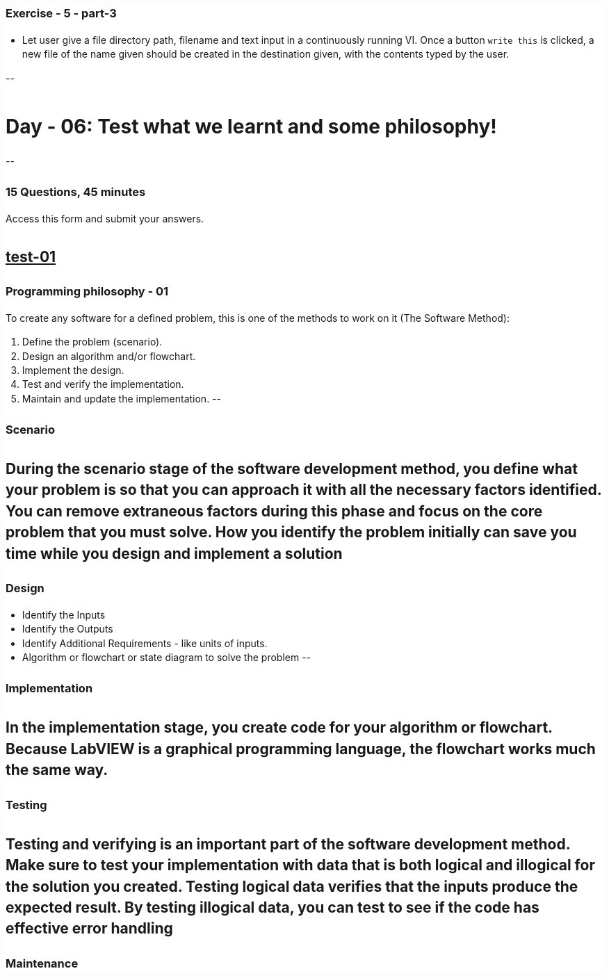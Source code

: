 ### Exercise - 5 - part-3
* Let user give a file directory path, filename and text input in a continuously running VI. Once a button `write this` is clicked, a new file of the name
given should be created in the destination given, with the contents typed by the user.

--
# Day - 06: Test what we learnt and some philosophy!
--
### 15 Questions, 45 minutes
Access this form and submit your answers. 

[test-01](https://docs.google.com/forms/d/1YQxDD_IVMAaq2yPeJQrI5E5ekSxnY4RwtjZO7RdfJuM/viewform?usp=send_form)
--
### Programming philosophy - 01

To create any software for a defined problem, this is one of the methods to work on it (The Software Method):

1. Define the problem (scenario).
2. Design an algorithm and/or flowchart.
3. Implement the design.
4. Test and verify the implementation.
5. Maintain and update the implementation.
--
### Scenario
During the scenario stage of the software development method, you define
what your problem is so that you can approach it with all the necessary
factors identified. You can remove extraneous factors during this phase and
focus on the core problem that you must solve. How you identify the
problem initially can save you time while you design and implement a
solution
--
### Design
* Identify the Inputs
* Identify the Outputs
* Identify Additional Requirements - like units of inputs.
* Algorithm or flowchart or state diagram to solve the problem
--
### Implementation
In the implementation stage, you create code for your algorithm or
flowchart. Because LabVIEW is a graphical programming
language, the flowchart works much the same way.
--
### Testing
Testing and verifying is an important part of the software development
method. Make sure to test your implementation with data that is both logical
and illogical for the solution you created. Testing logical data verifies that
the inputs produce the expected result. By testing illogical data, you can test
to see if the code has effective error handling
--
### Maintenance
